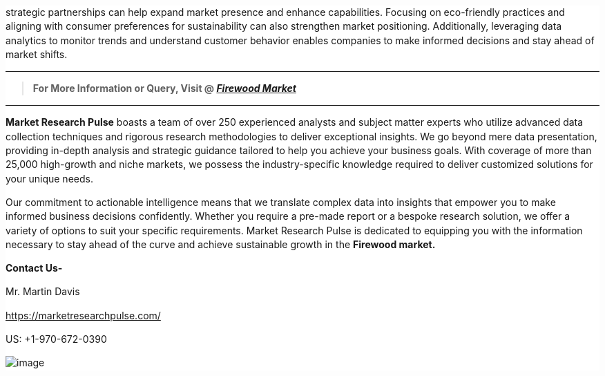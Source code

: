 strategic partnerships can help expand market presence and enhance capabilities. Focusing on eco-friendly practices and aligning with consumer preferences for sustainability can also strengthen market positioning. Additionally, leveraging data analytics to monitor trends and understand customer behavior enables companies to make informed decisions and stay ahead of market shifts.</p><hr /><blockquote><p><strong>For More Information or Query, Visit @&nbsp;<em><a href="https://marketresearchpulse.com/report/42778/firewood-market?utm_source=Linkedin&utm_medium=0112">Firewood Market</a></em></strong></p></blockquote><hr /><p><strong>Market Research Pulse</strong> boasts a team of over 250 experienced analysts and subject matter experts who utilize advanced data collection techniques and rigorous research methodologies to deliver exceptional insights. We go beyond mere data presentation, providing in-depth analysis and strategic guidance tailored to help you achieve your business goals. With coverage of more than 25,000 high-growth and niche markets, we possess the industry-specific knowledge required to deliver customized solutions for your unique needs.</p><p>Our commitment to actionable intelligence means that we translate complex data into insights that empower you to make informed business decisions confidently. Whether you require a pre-made report or a bespoke research solution, we offer a variety of options to suit your specific requirements. Market Research Pulse is dedicated to equipping you with the information necessary to stay ahead of the curve and achieve sustainable growth in the <strong>Firewood market.</strong></p><p><strong>Contact Us-</strong></p><p>Mr. Martin Davis</p><p>https://marketresearchpulse.com/</p><p>US: +1-970-672-0390</p>
![image](https://github.com/user-attachments/assets/a156bc56-489f-403e-948d-15cde230aeee)
